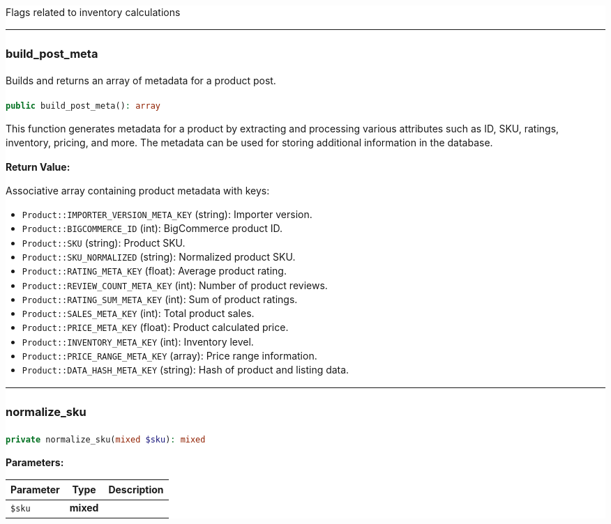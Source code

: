 Flags related to inventory calculations




***

### build_post_meta

Builds and returns an array of metadata for a product post.

```php
public build_post_meta(): array
```

This function generates metadata for a product by extracting and processing
various attributes such as ID, SKU, ratings, inventory, pricing, and more.
The metadata can be used for storing additional information in the database.







**Return Value:**

Associative array containing product metadata with keys:
- `Product::IMPORTER_VERSION_META_KEY` (string): Importer version.
- `Product::BIGCOMMERCE_ID` (int): BigCommerce product ID.
- `Product::SKU` (string): Product SKU.
- `Product::SKU_NORMALIZED` (string): Normalized product SKU.
- `Product::RATING_META_KEY` (float): Average product rating.
- `Product::REVIEW_COUNT_META_KEY` (int): Number of product reviews.
- `Product::RATING_SUM_META_KEY` (int): Sum of product ratings.
- `Product::SALES_META_KEY` (int): Total product sales.
- `Product::PRICE_META_KEY` (float): Product calculated price.
- `Product::INVENTORY_META_KEY` (int): Inventory level.
- `Product::PRICE_RANGE_META_KEY` (array): Price range information.
- `Product::DATA_HASH_META_KEY` (string): Hash of product and listing data.




***

### normalize_sku



```php
private normalize_sku(mixed $sku): mixed
```








**Parameters:**

| Parameter | Type | Description |
|-----------|------|-------------|
| `$sku` | **mixed** |  |
